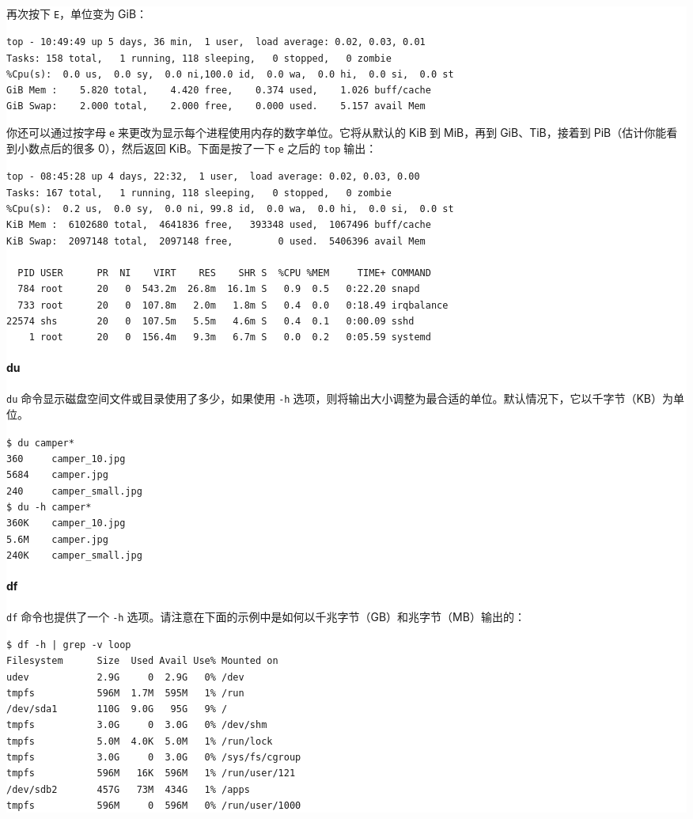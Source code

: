 再次按下 `E`，单位变为 GiB：



```
top - 10:49:49 up 5 days, 36 min,  1 user,  load average: 0.02, 0.03, 0.01
Tasks: 158 total,   1 running, 118 sleeping,   0 stopped,   0 zombie
%Cpu(s):  0.0 us,  0.0 sy,  0.0 ni,100.0 id,  0.0 wa,  0.0 hi,  0.0 si,  0.0 st
GiB Mem :    5.820 total,    4.420 free,    0.374 used,    1.026 buff/cache
GiB Swap:    2.000 total,    2.000 free,    0.000 used.    5.157 avail Mem
```

你还可以通过按字母 `e` 来更改为显示每个进程使用内存的数字单位。它将从默认的 KiB 到 MiB，再到 GiB、TiB，接着到 PiB（估计你能看到小数点后的很多 0），然后返回 KiB。下面是按了一下 `e` 之后的 `top` 输出：



```
top - 08:45:28 up 4 days, 22:32,  1 user,  load average: 0.02, 0.03, 0.00
Tasks: 167 total,   1 running, 118 sleeping,   0 stopped,   0 zombie
%Cpu(s):  0.2 us,  0.0 sy,  0.0 ni, 99.8 id,  0.0 wa,  0.0 hi,  0.0 si,  0.0 st
KiB Mem :  6102680 total,  4641836 free,   393348 used,  1067496 buff/cache
KiB Swap:  2097148 total,  2097148 free,        0 used.  5406396 avail Mem

  PID USER      PR  NI    VIRT    RES    SHR S  %CPU %MEM     TIME+ COMMAND
  784 root      20   0  543.2m  26.8m  16.1m S   0.9  0.5   0:22.20 snapd
  733 root      20   0  107.8m   2.0m   1.8m S   0.4  0.0   0:18.49 irqbalance
22574 shs       20   0  107.5m   5.5m   4.6m S   0.4  0.1   0:00.09 sshd
    1 root      20   0  156.4m   9.3m   6.7m S   0.0  0.2   0:05.59 systemd
```

#### du


`du` 命令显示磁盘空间文件或目录使用了多少，如果使用 `-h` 选项，则将输出大小调整为最合适的单位。默认情况下，它以千字节（KB）为单位。



```
$ du camper*
360     camper_10.jpg
5684    camper.jpg
240     camper_small.jpg
$ du -h camper*
360K    camper_10.jpg
5.6M    camper.jpg
240K    camper_small.jpg
```

#### df


`df` 命令也提供了一个 `-h` 选项。请注意在下面的示例中是如何以千兆字节（GB）和兆字节（MB）输出的：



```
$ df -h | grep -v loop
Filesystem      Size  Used Avail Use% Mounted on
udev            2.9G     0  2.9G   0% /dev
tmpfs           596M  1.7M  595M   1% /run
/dev/sda1       110G  9.0G   95G   9% /
tmpfs           3.0G     0  3.0G   0% /dev/shm
tmpfs           5.0M  4.0K  5.0M   1% /run/lock
tmpfs           3.0G     0  3.0G   0% /sys/fs/cgroup
tmpfs           596M   16K  596M   1% /run/user/121
/dev/sdb2       457G   73M  434G   1% /apps
tmpfs           596M     0  596M   0% /run/user/1000
```
